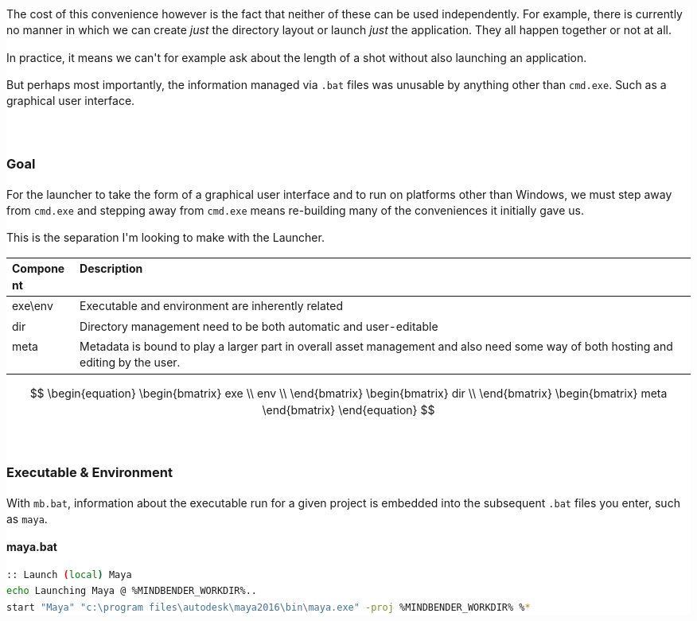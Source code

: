The cost of this convenience however is the fact that neither of these can be used independently. For example, there is currently no manner in which we can create *just* the directory layout or launch *just* the application. They all happen together or not at all.

In practice, it means we can't for example ask about the length of a shot without also launching an application.

But perhaps most importantly, the information managed via `.bat` files was unusable by anything other than `cmd.exe`. Such as a graphical user interface.

<br>

### Goal

For the launcher to take the form of a graphical user interface and to run on platforms other than Windows, we must step away from `cmd.exe` and stepping away from `cmd.exe` means re-building many of the conveniences it initially gave us.

This is the separation I'm looking to make with the Launcher.

| Component | Description
|:----------|:-----------
| exe\env   | Executable and environment are inherently related
| dir       | Directory management need to be both automatic and user-editable
| meta      | Metadata is bound to play a larger part in overall asset management and also need some way of both hosting and editing by the user.

$$
\begin{equation}
  \begin{bmatrix}
    exe \\
    env \\
  \end{bmatrix}
  \begin{bmatrix}
    dir \\
  \end{bmatrix}
  \begin{bmatrix}
    meta
  \end{bmatrix}
\end{equation}
$$

<br>

### Executable & Environment

With `mb.bat`, information about the executable run for a given project is embedded into the subsequent `.bat` files you enter, such as `maya`.

**maya.bat**

```bash
:: Launch (local) Maya
echo Launching Maya @ %MINDBENDER_WORKDIR%..
start "Maya" "c:\program files\autodesk\maya2016\bin\maya.exe" -proj %MINDBENDER_WORKDIR% %*
```
